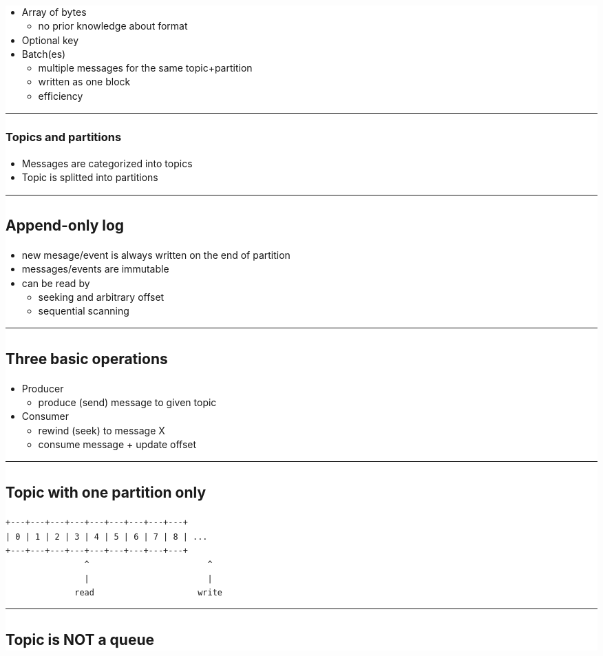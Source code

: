 * Array of bytes
    - no prior knowledge about format
* Optional key
* Batch(es)
    - multiple messages for the same topic+partition
    - written as one block
    - efficiency

---

### Topics and partitions

* Messages are categorized into topics
* Topic is splitted into partitions

---

## Append-only log

* new mesage/event is always written on the end of partition
* messages/events are immutable
* can be read by
    - seeking and arbitrary offset
    - sequential scanning

---

## Three basic operations

* Producer
    - produce (send) message to given topic
* Consumer
    - rewind (seek) to message X
    - consume message + update offset

---

## Topic with one partition only

```
+---+---+---+---+---+---+---+---+---+
| 0 | 1 | 2 | 3 | 4 | 5 | 6 | 7 | 8 | ...
+---+---+---+---+---+---+---+---+---+
                ^                        ^
                |                        |
              read                     write
```

---

## Topic is NOT a queue
